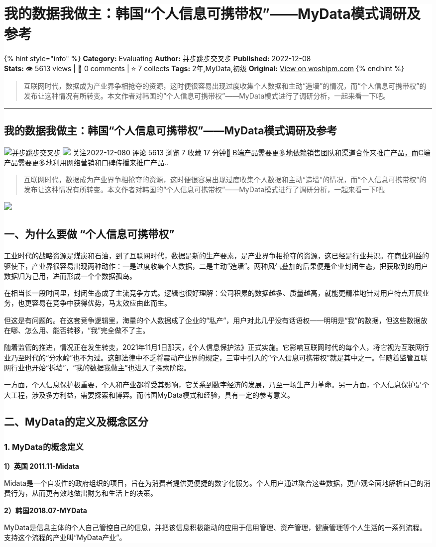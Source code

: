 # 我的数据我做主：韩国“个人信息可携带权”——MyData模式调研及参考
{% hint style="info" %}
**Category:** Evaluating
**Author:** [并步跳步交叉步](https://www.woshipm.com/u/171732)
**Published:** 2022-12-08  
**Stats:** 👁️ 5613 views | 💬 0 comments | ⭐ 7 collects
**Tags:** 2年,MyData,初级
**Original:** [View on woshipm.com](https://www.woshipm.com/evaluating/5699743.html)
{% endhint %}
> 互联网时代，数据成为产业界争相抢夺的资源，这时便很容易出现过度收集个人数据和主动“造墙”的情况，而“个人信息可携带权”的发布让这种情况有所转变。本文作者对韩国的“个人信息可携带权”——MyData模式进行了调研分析，一起来看一下吧。

---

## 我的数据我做主：韩国“个人信息可携带权”——MyData模式调研及参考

[![](https://static.woshipm.com/view/2022112010373885653.jpeg?imageView2/1/w/72/h/72/q/100)](https://www.woshipm.com/u/171732)[并步跳步交叉步](https://www.woshipm.com/u/171732) ![](https://static.woshipm.com/tag/1101_1@2x.png) 关注2022-12-080 评论 5613 浏览 7 收藏 17 分钟[🔗 B端产品需要更多地依赖销售团队和渠道合作来推广产品，而C端产品需要更多地利用网络营销和口碑传播来推广产品..](https://ke.qidianla.com/courses/bcpm)

> 互联网时代，数据成为产业界争相抢夺的资源，这时便很容易出现过度收集个人数据和主动“造墙”的情况，而“个人信息可携带权”的发布让这种情况有所转变。本文作者对韩国的“个人信息可携带权”——MyData模式进行了调研分析，一起来看一下吧。

![](https://image.woshipm.com/wp-files/2022/12/VaK0cyIXPGlhT6RKxQSz.png)

## 一、为什么要做 “个人信息可携带权”

工业时代的战略资源是煤炭和石油，到了互联网时代，数据是新的生产要素，是产业界争相抢夺的资源，这已经是行业共识。在商业利益的驱使下，产业界很容易出现两种动作：一是过度收集个人数据，二是主动“造墙”。两种风气叠加的后果便是企业封闭生态，把获取到的用户数据归为己用，进而形成一个个数据孤岛。

在相当长一段时间里，封闭生态成了主流竞争方式。逻辑也很好理解：公司积累的数据越多、质量越高，就能更精准地针对用户特点开展业务，也更容易在竞争中获得优势，马太效应由此而生。

但这是有问题的。在这套竞争逻辑里，海量的个人数据成了企业的“私产”，用户对此几乎没有话语权——明明是“我”的数据，但这些数据放在哪、怎么用、能否转移，“我”完全做不了主。

随着监管的推进，情况正在发生转变，2021年11月1日那天，《个人信息保护法》正式实施。它影响互联网时代的每个人，将它视为互联网行业乃至时代的“分水岭”也不为过。这部法律中不乏将震动产业界的规定，三审中引入的“个人信息可携带权”就是其中之一。伴随着监管互联网行业也开始“拆墙”，“我的数据我做主”也进入了探索阶段。

一方面，个人信息保护极重要，个人和产业都将受其影响，它关系到数字经济的发展，乃至一场生产力革命。另一方面，个人信息保护是个大工程，涉及多方利益，需要探索和博弈。而韩国MyData模式和经验，具有一定的参考意义。

## 二、MyData的定义及概念区分

### 1\. MyData的概念定义

**1）英国 2011.11-Midata**

Midata是一个自发性的政府组织的项目，旨在为消费者提供更便捷的数字化服务。个人用户通过聚合这些数据，更直观全面地解析自己的消费行为，从而更有效地做出财务和生活上的决策。

**2）韩国2018.07-MYData**

MyData是信息主体的个人自己管控自己的信息，并把该信息积极能动的应用于信用管理、资产管理，健康管理等个人生活的一系列流程。支持这个流程的产业叫“MyData产业”。

